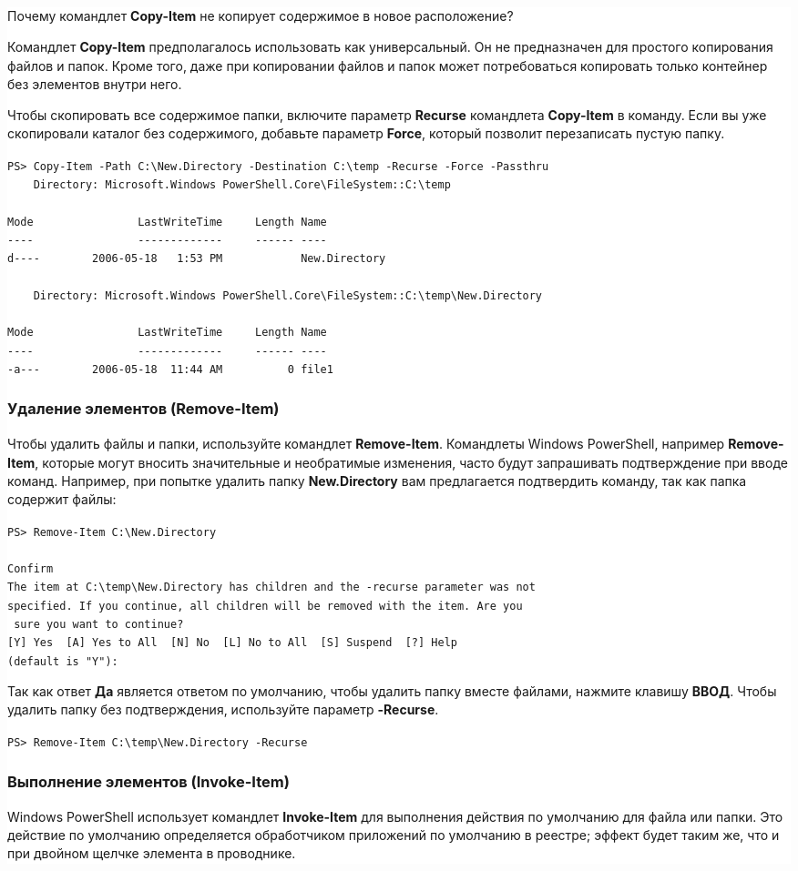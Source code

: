 Почему командлет **Copy-Item** не копирует содержимое в новое расположение?

Командлет **Copy-Item** предполагалось использовать как универсальный. Он не предназначен для простого копирования файлов и папок. Кроме того, даже при копировании файлов и папок может потребоваться копировать только контейнер без элементов внутри него.

Чтобы скопировать все содержимое папки, включите параметр **Recurse** командлета **Copy-Item** в команду. Если вы уже скопировали каталог без содержимого, добавьте параметр **Force**, который позволит перезаписать пустую папку.

```
PS> Copy-Item -Path C:\New.Directory -Destination C:\temp -Recurse -Force -Passthru
    Directory: Microsoft.Windows PowerShell.Core\FileSystem::C:\temp

Mode                LastWriteTime     Length Name
----                -------------     ------ ----
d----        2006-05-18   1:53 PM            New.Directory

    Directory: Microsoft.Windows PowerShell.Core\FileSystem::C:\temp\New.Directory

Mode                LastWriteTime     Length Name
----                -------------     ------ ----
-a---        2006-05-18  11:44 AM          0 file1
```

### <a name="deleting-items-remove-item"></a>Удаление элементов (Remove-Item)
Чтобы удалить файлы и папки, используйте командлет **Remove-Item**. Командлеты Windows PowerShell, например **Remove-Item**, которые могут вносить значительные и необратимые изменения, часто будут запрашивать подтверждение при вводе команд. Например, при попытке удалить папку **New.Directory** вам предлагается подтвердить команду, так как папка содержит файлы:

```
PS> Remove-Item C:\New.Directory

Confirm
The item at C:\temp\New.Directory has children and the -recurse parameter was not
specified. If you continue, all children will be removed with the item. Are you
 sure you want to continue?
[Y] Yes  [A] Yes to All  [N] No  [L] No to All  [S] Suspend  [?] Help
(default is "Y"):
```

Так как ответ **Да** является ответом по умолчанию, чтобы удалить папку вместе файлами, нажмите клавишу **ВВОД**. Чтобы удалить папку без подтверждения, используйте параметр **-Recurse**.

```
PS> Remove-Item C:\temp\New.Directory -Recurse
```

### <a name="executing-items-invoke-item"></a>Выполнение элементов (Invoke-Item)
Windows PowerShell использует командлет **Invoke-Item** для выполнения действия по умолчанию для файла или папки. Это действие по умолчанию определяется обработчиком приложений по умолчанию в реестре; эффект будет таким же, что и при двойном щелчке элемента в проводнике.
